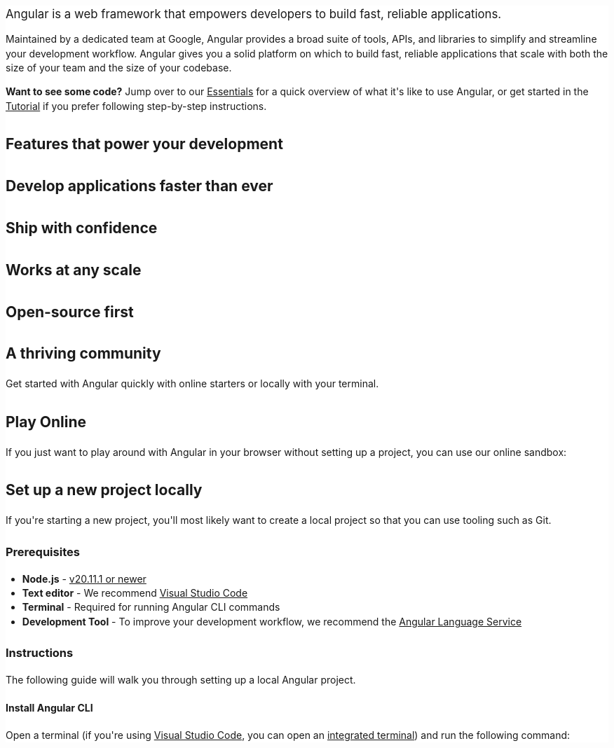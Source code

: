 

<big style="margin-top: 2em">
Angular is a web framework that empowers developers to build fast, reliable applications.
</big>

Maintained by a dedicated team at Google, Angular provides a broad suite of tools, APIs, and
libraries to simplify and streamline your development workflow. Angular gives you
a solid platform on which to build fast, reliable applications that scale with both the size of
your team and the size of your codebase.

**Want to see some code?** Jump over to our [Essentials](essentials) for a quick overview of
what it's like to use Angular, or get started in the [Tutorial](tutorials/learn-angular) if you
prefer following step-by-step instructions.

## Features that power your development
## Develop applications faster than ever
## Ship with confidence
## Works at any scale
## Open-source first
## A thriving community
Get started with Angular quickly with online starters or locally with your terminal.

## Play Online

If you just want to play around with Angular in your browser without setting up a project, you can use our online sandbox:
## Set up a new project locally

If you're starting a new project, you'll most likely want to create a local project so that you can use tooling such as Git.

### Prerequisites

- **Node.js** - [v20.11.1 or newer](/reference/versions)
- **Text editor** - We recommend [Visual Studio Code](https://code.visualstudio.com/)
- **Terminal** - Required for running Angular CLI commands
- **Development Tool** - To improve your development workflow, we recommend the [Angular Language Service](/tools/language-service)

### Instructions

The following guide will walk you through setting up a local Angular project.

#### Install Angular CLI

Open a terminal (if you're using [Visual Studio Code](https://code.visualstudio.com/), you can open an [integrated terminal](https://code.visualstudio.com/docs/editor/integrated-terminal)) and run the following command:
